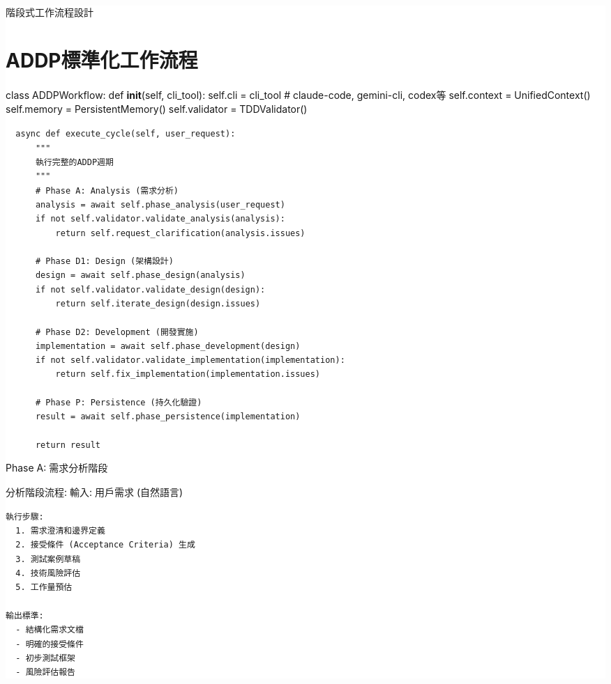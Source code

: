   階段式工作流程設計

  # ADDP標準化工作流程
  class ADDPWorkflow:
      def __init__(self, cli_tool):
          self.cli = cli_tool  # claude-code, gemini-cli, codex等
          self.context = UnifiedContext()
          self.memory = PersistentMemory()
          self.validator = TDDValidator()

      async def execute_cycle(self, user_request):
          """
          執行完整的ADDP週期
          """
          # Phase A: Analysis (需求分析)
          analysis = await self.phase_analysis(user_request)
          if not self.validator.validate_analysis(analysis):
              return self.request_clarification(analysis.issues)

          # Phase D1: Design (架構設計)
          design = await self.phase_design(analysis)
          if not self.validator.validate_design(design):
              return self.iterate_design(design.issues)

          # Phase D2: Development (開發實施)
          implementation = await self.phase_development(design)
          if not self.validator.validate_implementation(implementation):
              return self.fix_implementation(implementation.issues)

          # Phase P: Persistence (持久化驗證)
          result = await self.phase_persistence(implementation)

          return result

  Phase A: 需求分析階段

  分析階段流程:
    輸入: 用戶需求 (自然語言)

    執行步驟:
      1. 需求澄清和邊界定義
      2. 接受條件 (Acceptance Criteria) 生成
      3. 測試案例草稿
      4. 技術風險評估
      5. 工作量預估

    輸出標準:
      - 結構化需求文檔
      - 明確的接受條件
      - 初步測試框架
      - 風險評估報告
